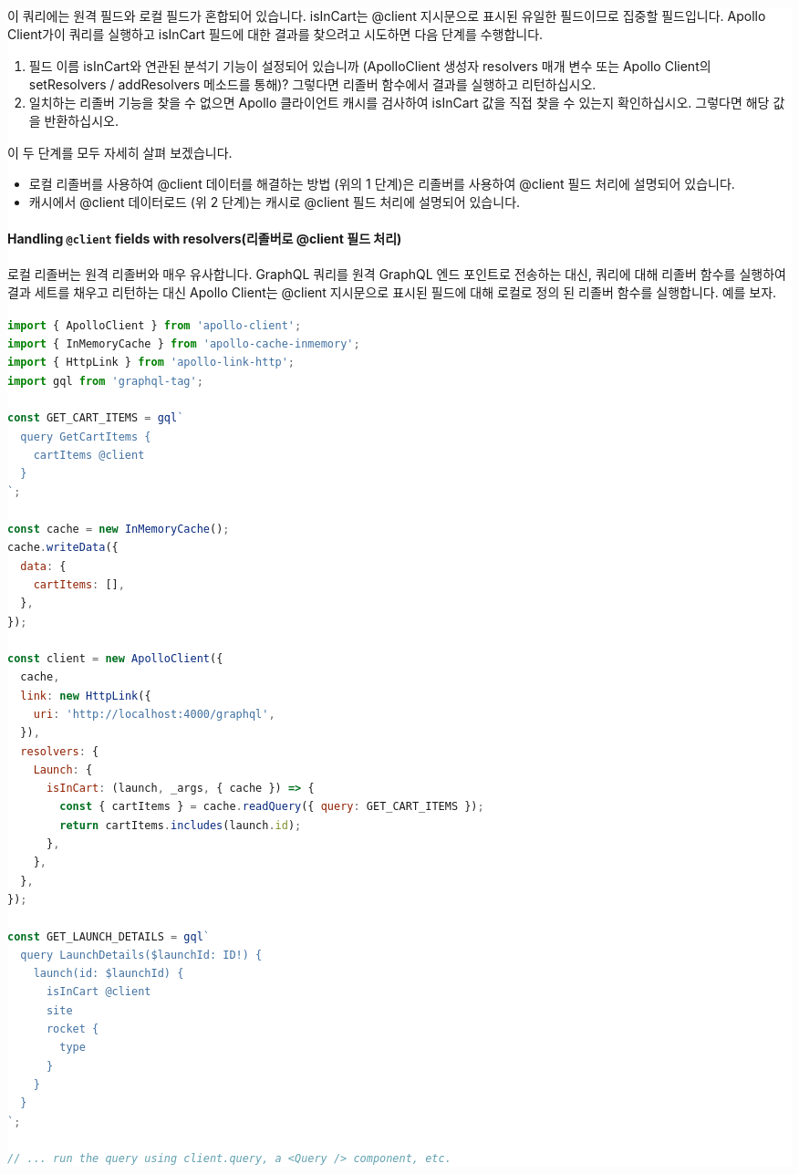 이 쿼리에는 원격 필드와 로컬 필드가 혼합되어 있습니다. isInCart는 @client 지시문으로 표시된 유일한 필드이므로 집중할 필드입니다. Apollo Client가이 쿼리를 실행하고 isInCart 필드에 대한 결과를 찾으려고 시도하면 다음 단계를 수행합니다.

1. 필드 이름 isInCart와 연관된 분석기 기능이 설정되어 있습니까 \(ApolloClient 생성자 resolvers 매개 변수 또는 Apollo Client의 setResolvers / addResolvers 메소드를 통해\)? 그렇다면 리졸버 함수에서 결과를 실행하고 리턴하십시오.
2. 일치하는 리졸버 기능을 찾을 수 없으면 Apollo 클라이언트 캐시를 검사하여 isInCart 값을 직접 찾을 수 있는지 확인하십시오. 그렇다면 해당 값을 반환하십시오.

이 두 단계를 모두 자세히 살펴 보겠습니다.

* 로컬 리졸버를 사용하여 @client 데이터를 해결하는 방법 \(위의 1 단계\)은 리졸버를 사용하여 @client 필드 처리에 설명되어 있습니다.
* 캐시에서 @client 데이터로드 \(위 2 단계\)는 캐시로 @client 필드 처리에 설명되어 있습니다.

#### Handling `@client` fields with resolvers\(리졸버로 @client 필드 처리\) <a id="handling-client-fields-with-resolvers"></a>

로컬 리졸버는 원격 리졸버와 매우 유사합니다. GraphQL 쿼리를 원격 GraphQL 엔드 포인트로 전송하는 대신, 쿼리에 대해 리졸버 함수를 실행하여 결과 세트를 채우고 리턴하는 대신 Apollo Client는 @client 지시문으로 표시된 필드에 대해 로컬로 정의 된 리졸버 함수를 실행합니다. 예를 보자.

```javascript
import { ApolloClient } from 'apollo-client';
import { InMemoryCache } from 'apollo-cache-inmemory';
import { HttpLink } from 'apollo-link-http';
import gql from 'graphql-tag';

const GET_CART_ITEMS = gql`
  query GetCartItems {
    cartItems @client
  }
`;

const cache = new InMemoryCache();
cache.writeData({
  data: {
    cartItems: [],
  },
});

const client = new ApolloClient({
  cache,
  link: new HttpLink({
    uri: 'http://localhost:4000/graphql',
  }),
  resolvers: {
    Launch: {
      isInCart: (launch, _args, { cache }) => {
        const { cartItems } = cache.readQuery({ query: GET_CART_ITEMS });
        return cartItems.includes(launch.id);
      },
    },
  },
});

const GET_LAUNCH_DETAILS = gql`
  query LaunchDetails($launchId: ID!) {
    launch(id: $launchId) {
      isInCart @client
      site
      rocket {
        type
      }
    }
  }
`;

// ... run the query using client.query, a <Query /> component, etc.
```
